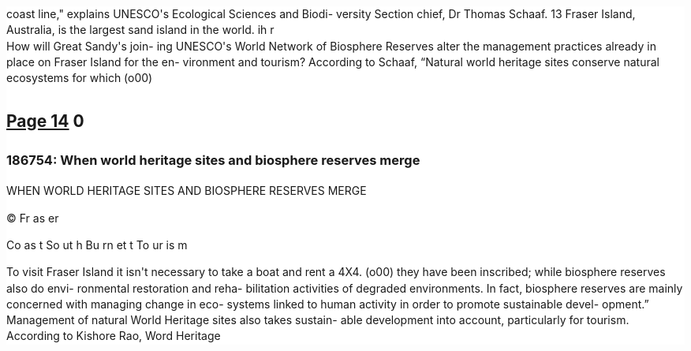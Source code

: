 coast line," explains UNESCO's 
Ecological Sciences and Biodi- 
versity Section chief, Dr Thomas 
Schaaf. 
13 
Fraser Island, Australia, is the largest sand island in the world. 
ih
r   
How will Great Sandy's join- 
ing UNESCO's World Network 
of Biosphere Reserves alter the 
management practices already in 
place on Fraser Island for the en- 
vironment and tourism? 
According to Schaaf, “Natural 
world heritage sites conserve 
natural ecosystems for which 
(o00)

## [Page 14](https://demo.humlab.umu.se/courier/186704eng.pdf#page=14) 0

### 186754: When world heritage sites and biosphere reserves merge

WHEN WORLD HERITAGE SITES AND BIOSPHERE RESERVES MERGE 
  
  
© 
Fr
as
er
 
Co
as
t 
So
ut
h 
Bu
rn
et
t 
To
ur
is
m 
  
To visit Fraser Island it isn't necessary to take a boat and rent a 4X4. 
(o00) 
they have been inscribed; while 
biosphere reserves also do envi- 
ronmental restoration and reha- 
bilitation activities of degraded 
environments. In fact, biosphere 
reserves are mainly concerned 
with managing change in eco- 
systems linked to human activity in 
order to promote sustainable devel- 
opment.” 
Management of natural World 
Heritage sites also takes sustain- 
able development into account, 
particularly for tourism. According 
to Kishore Rao, Word Heritage 
